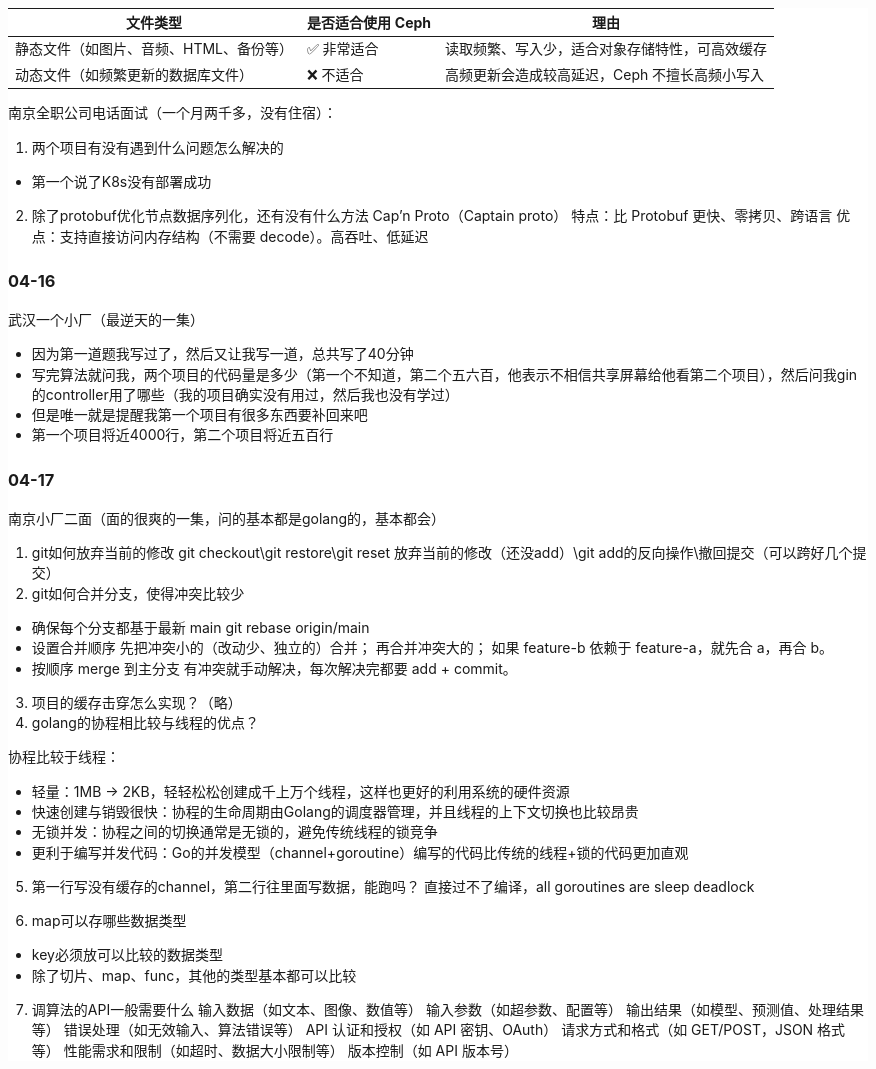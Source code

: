 | 文件类型 | 是否适合使用 Ceph | 理由 |
|----------|-------------------|------|
| 静态文件（如图片、音频、HTML、备份等） | ✅ 非常适合 | 读取频繁、写入少，适合对象存储特性，可高效缓存 |
| 动态文件（如频繁更新的数据库文件） | ❌ 不适合 | 高频更新会造成较高延迟，Ceph 不擅长高频小写入 |

南京全职公司电话面试（一个月两千多，没有住宿）：
1. 两个项目有没有遇到什么问题怎么解决的
- 第一个说了K8s没有部署成功
2. 除了protobuf优化节点数据序列化，还有没有什么方法
Cap’n Proto（Captain proto）
特点：比 Protobuf 更快、零拷贝、跨语言
优点：支持直接访问内存结构（不需要 decode）。高吞吐、低延迟

### 04-16
武汉一个小厂（最逆天的一集）
- 因为第一道题我写过了，然后又让我写一道，总共写了40分钟
- 写完算法就问我，两个项目的代码量是多少（第一个不知道，第二个五六百，他表示不相信共享屏幕给他看第二个项目），然后问我gin的controller用了哪些（我的项目确实没有用过，然后我也没有学过）
- 但是唯一就是提醒我第一个项目有很多东西要补回来吧
- 第一个项目将近4000行，第二个项目将近五百行

### 04-17
南京小厂二面（面的很爽的一集，问的基本都是golang的，基本都会）
1. git如何放弃当前的修改
git checkout\git restore\git reset
放弃当前的修改（还没add）\git add的反向操作\撤回提交（可以跨好几个提交）
2. git如何合并分支，使得冲突比较少
- 确保每个分支都基于最新 main
git rebase origin/main
- 设置合并顺序
先把冲突小的（改动少、独立的）合并；
再合并冲突大的；
如果 feature-b 依赖于 feature-a，就先合 a，再合 b。
- 按顺序 merge 到主分支
有冲突就手动解决，每次解决完都要 add + commit。

3. 项目的缓存击穿怎么实现？（略）
4. golang的协程相比较与线程的优点？

协程比较于线程：
- 轻量：1MB -> 2KB，轻轻松松创建成千上万个线程，这样也更好的利用系统的硬件资源
- 快速创建与销毁很快：协程的生命周期由Golang的调度器管理，并且线程的上下文切换也比较昂贵
- 无锁并发：协程之间的切换通常是无锁的，避免传统线程的锁竞争
- 更利于编写并发代码：Go的并发模型（channel+goroutine）编写的代码比传统的线程+锁的代码更加直观

5. 第一行写没有缓存的channel，第二行往里面写数据，能跑吗？
直接过不了编译，all goroutines are sleep deadlock

6. map可以存哪些数据类型
- key必须放可以比较的数据类型
- 除了切片、map、func，其他的类型基本都可以比较
7. 调算法的API一般需要什么
输入数据（如文本、图像、数值等）
输入参数（如超参数、配置等）
输出结果（如模型、预测值、处理结果等）
错误处理（如无效输入、算法错误等）
API 认证和授权（如 API 密钥、OAuth）
请求方式和格式（如 GET/POST，JSON 格式等）
性能需求和限制（如超时、数据大小限制等）
版本控制（如 API 版本号）
